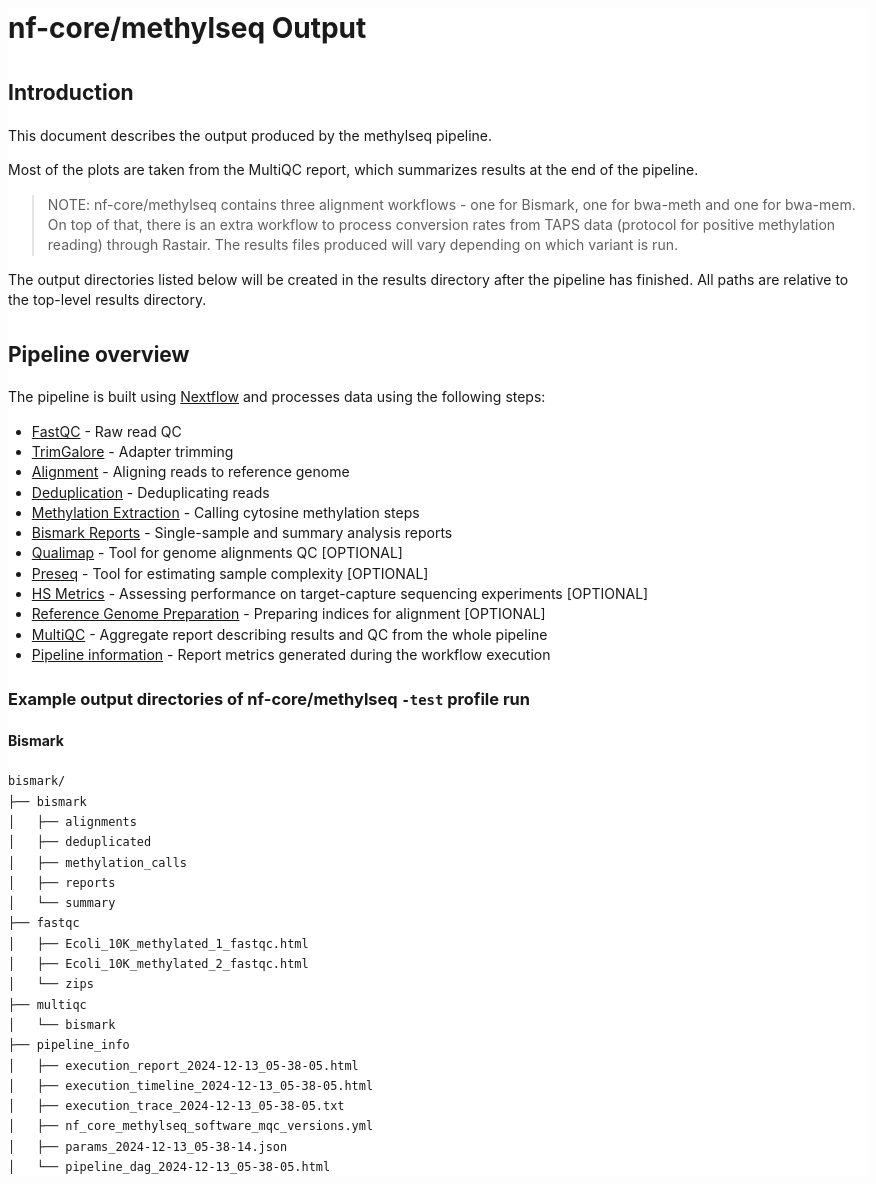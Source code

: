 # nf-core/methylseq Output

## Introduction

This document describes the output produced by the methylseq pipeline.

Most of the plots are taken from the MultiQC report, which summarizes results at the end of the pipeline.

> NOTE: nf-core/methylseq contains three alignment workflows - one for Bismark, one for bwa-meth and one for bwa-mem. On top of that, there is an extra workflow to process conversion rates from TAPS data (protocol for positive methylation reading) through Rastair. The results files produced will vary depending on which variant is run.

The output directories listed below will be created in the results directory after the pipeline has finished. All paths are relative to the top-level results directory.

## Pipeline overview

The pipeline is built using [Nextflow](https://www.nextflow.io/) and processes data using the following steps:

- [FastQC](#fastqc) - Raw read QC
- [TrimGalore](#trimgalore) - Adapter trimming
- [Alignment](#alignment) - Aligning reads to reference genome
- [Deduplication](#deduplication) - Deduplicating reads
- [Methylation Extraction](#methylation-extraction) - Calling cytosine methylation steps
- [Bismark Reports](#bismark-reports) - Single-sample and summary analysis reports
- [Qualimap](#qualimap) - Tool for genome alignments QC [OPTIONAL]
- [Preseq](#preseq) - Tool for estimating sample complexity [OPTIONAL]
- [HS Metrics](#hs-metrics) - Assessing performance on target-capture sequencing experiments [OPTIONAL]
- [Reference Genome Preparation](#reference-genome-preparation) - Preparing indices for alignment [OPTIONAL]
- [MultiQC](#multiqc) - Aggregate report describing results and QC from the whole pipeline
- [Pipeline information](#pipeline-information) - Report metrics generated during the workflow execution

### Example output directories of nf-core/methylseq `-test` profile run

#### Bismark

```
bismark/
├── bismark
│   ├── alignments
│   ├── deduplicated
│   ├── methylation_calls
│   ├── reports
│   └── summary
├── fastqc
│   ├── Ecoli_10K_methylated_1_fastqc.html
│   ├── Ecoli_10K_methylated_2_fastqc.html
│   └── zips
├── multiqc
│   └── bismark
├── pipeline_info
│   ├── execution_report_2024-12-13_05-38-05.html
│   ├── execution_timeline_2024-12-13_05-38-05.html
│   ├── execution_trace_2024-12-13_05-38-05.txt
│   ├── nf_core_methylseq_software_mqc_versions.yml
│   ├── params_2024-12-13_05-38-14.json
│   └── pipeline_dag_2024-12-13_05-38-05.html
```